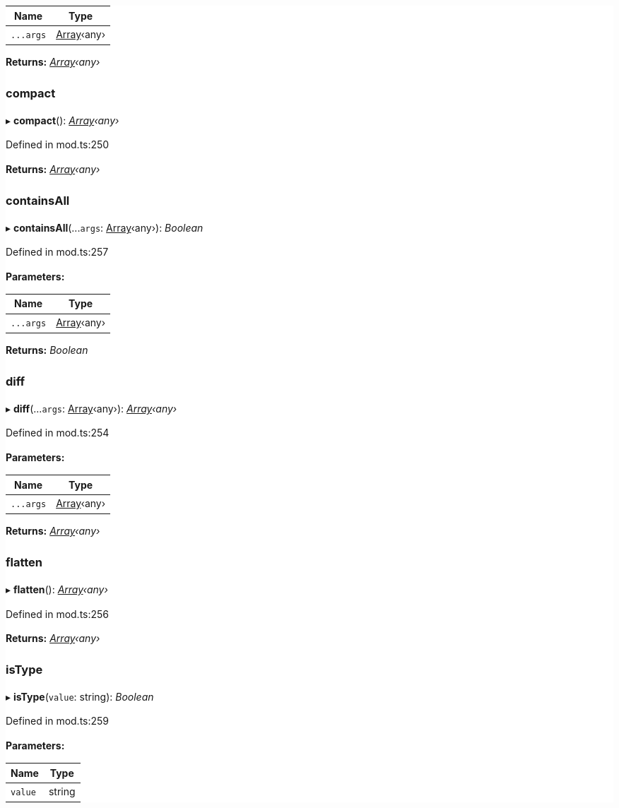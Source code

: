 Name | Type |
------ | ------ |
`...args` | [Array](globals.md#array)‹any› |

**Returns:** *[Array](globals.md#array)‹any›*

###  compact

▸ **compact**(): *[Array](globals.md#array)‹any›*

Defined in mod.ts:250

**Returns:** *[Array](globals.md#array)‹any›*

###  containsAll

▸ **containsAll**(...`args`: [Array](globals.md#array)‹any›): *Boolean*

Defined in mod.ts:257

**Parameters:**

Name | Type |
------ | ------ |
`...args` | [Array](globals.md#array)‹any› |

**Returns:** *Boolean*

###  diff

▸ **diff**(...`args`: [Array](globals.md#array)‹any›): *[Array](globals.md#array)‹any›*

Defined in mod.ts:254

**Parameters:**

Name | Type |
------ | ------ |
`...args` | [Array](globals.md#array)‹any› |

**Returns:** *[Array](globals.md#array)‹any›*

###  flatten

▸ **flatten**(): *[Array](globals.md#array)‹any›*

Defined in mod.ts:256

**Returns:** *[Array](globals.md#array)‹any›*

###  isType

▸ **isType**(`value`: string): *Boolean*

Defined in mod.ts:259

**Parameters:**

Name | Type |
------ | ------ |
`value` | string |
